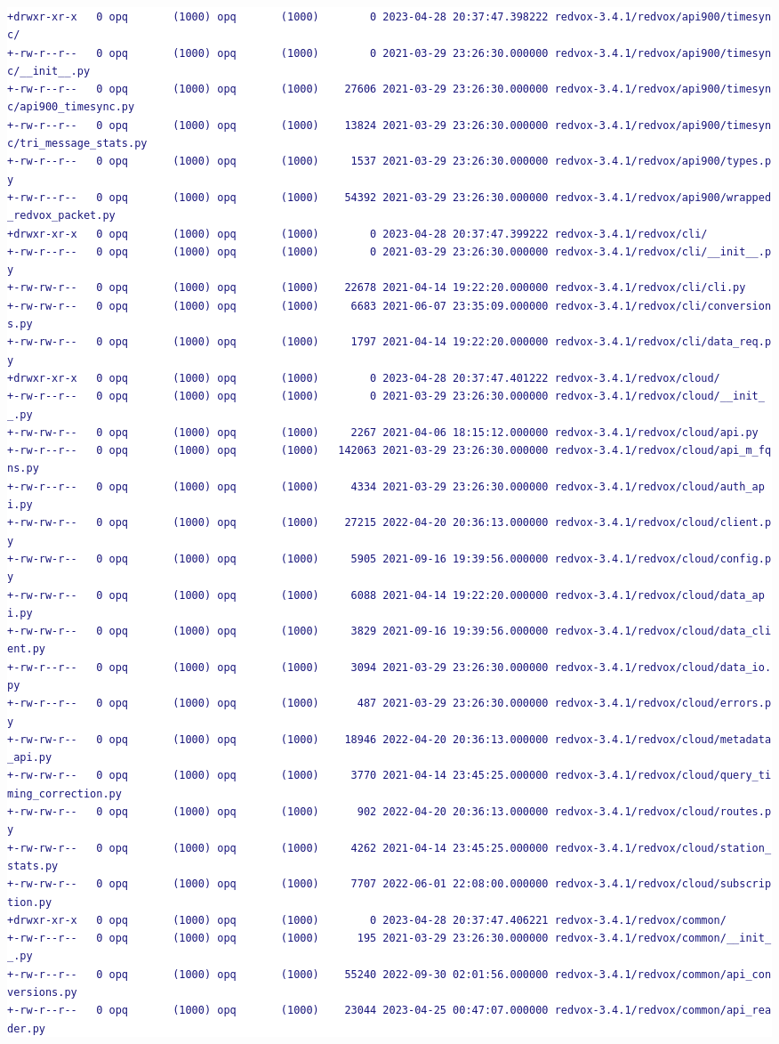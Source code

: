 ```diff
+drwxr-xr-x   0 opq       (1000) opq       (1000)        0 2023-04-28 20:37:47.398222 redvox-3.4.1/redvox/api900/timesync/
+-rw-r--r--   0 opq       (1000) opq       (1000)        0 2021-03-29 23:26:30.000000 redvox-3.4.1/redvox/api900/timesync/__init__.py
+-rw-r--r--   0 opq       (1000) opq       (1000)    27606 2021-03-29 23:26:30.000000 redvox-3.4.1/redvox/api900/timesync/api900_timesync.py
+-rw-r--r--   0 opq       (1000) opq       (1000)    13824 2021-03-29 23:26:30.000000 redvox-3.4.1/redvox/api900/timesync/tri_message_stats.py
+-rw-r--r--   0 opq       (1000) opq       (1000)     1537 2021-03-29 23:26:30.000000 redvox-3.4.1/redvox/api900/types.py
+-rw-r--r--   0 opq       (1000) opq       (1000)    54392 2021-03-29 23:26:30.000000 redvox-3.4.1/redvox/api900/wrapped_redvox_packet.py
+drwxr-xr-x   0 opq       (1000) opq       (1000)        0 2023-04-28 20:37:47.399222 redvox-3.4.1/redvox/cli/
+-rw-r--r--   0 opq       (1000) opq       (1000)        0 2021-03-29 23:26:30.000000 redvox-3.4.1/redvox/cli/__init__.py
+-rw-rw-r--   0 opq       (1000) opq       (1000)    22678 2021-04-14 19:22:20.000000 redvox-3.4.1/redvox/cli/cli.py
+-rw-rw-r--   0 opq       (1000) opq       (1000)     6683 2021-06-07 23:35:09.000000 redvox-3.4.1/redvox/cli/conversions.py
+-rw-rw-r--   0 opq       (1000) opq       (1000)     1797 2021-04-14 19:22:20.000000 redvox-3.4.1/redvox/cli/data_req.py
+drwxr-xr-x   0 opq       (1000) opq       (1000)        0 2023-04-28 20:37:47.401222 redvox-3.4.1/redvox/cloud/
+-rw-r--r--   0 opq       (1000) opq       (1000)        0 2021-03-29 23:26:30.000000 redvox-3.4.1/redvox/cloud/__init__.py
+-rw-rw-r--   0 opq       (1000) opq       (1000)     2267 2021-04-06 18:15:12.000000 redvox-3.4.1/redvox/cloud/api.py
+-rw-r--r--   0 opq       (1000) opq       (1000)   142063 2021-03-29 23:26:30.000000 redvox-3.4.1/redvox/cloud/api_m_fqns.py
+-rw-r--r--   0 opq       (1000) opq       (1000)     4334 2021-03-29 23:26:30.000000 redvox-3.4.1/redvox/cloud/auth_api.py
+-rw-rw-r--   0 opq       (1000) opq       (1000)    27215 2022-04-20 20:36:13.000000 redvox-3.4.1/redvox/cloud/client.py
+-rw-rw-r--   0 opq       (1000) opq       (1000)     5905 2021-09-16 19:39:56.000000 redvox-3.4.1/redvox/cloud/config.py
+-rw-rw-r--   0 opq       (1000) opq       (1000)     6088 2021-04-14 19:22:20.000000 redvox-3.4.1/redvox/cloud/data_api.py
+-rw-rw-r--   0 opq       (1000) opq       (1000)     3829 2021-09-16 19:39:56.000000 redvox-3.4.1/redvox/cloud/data_client.py
+-rw-r--r--   0 opq       (1000) opq       (1000)     3094 2021-03-29 23:26:30.000000 redvox-3.4.1/redvox/cloud/data_io.py
+-rw-r--r--   0 opq       (1000) opq       (1000)      487 2021-03-29 23:26:30.000000 redvox-3.4.1/redvox/cloud/errors.py
+-rw-rw-r--   0 opq       (1000) opq       (1000)    18946 2022-04-20 20:36:13.000000 redvox-3.4.1/redvox/cloud/metadata_api.py
+-rw-rw-r--   0 opq       (1000) opq       (1000)     3770 2021-04-14 23:45:25.000000 redvox-3.4.1/redvox/cloud/query_timing_correction.py
+-rw-rw-r--   0 opq       (1000) opq       (1000)      902 2022-04-20 20:36:13.000000 redvox-3.4.1/redvox/cloud/routes.py
+-rw-rw-r--   0 opq       (1000) opq       (1000)     4262 2021-04-14 23:45:25.000000 redvox-3.4.1/redvox/cloud/station_stats.py
+-rw-rw-r--   0 opq       (1000) opq       (1000)     7707 2022-06-01 22:08:00.000000 redvox-3.4.1/redvox/cloud/subscription.py
+drwxr-xr-x   0 opq       (1000) opq       (1000)        0 2023-04-28 20:37:47.406221 redvox-3.4.1/redvox/common/
+-rw-r--r--   0 opq       (1000) opq       (1000)      195 2021-03-29 23:26:30.000000 redvox-3.4.1/redvox/common/__init__.py
+-rw-r--r--   0 opq       (1000) opq       (1000)    55240 2022-09-30 02:01:56.000000 redvox-3.4.1/redvox/common/api_conversions.py
+-rw-r--r--   0 opq       (1000) opq       (1000)    23044 2023-04-25 00:47:07.000000 redvox-3.4.1/redvox/common/api_reader.py
```